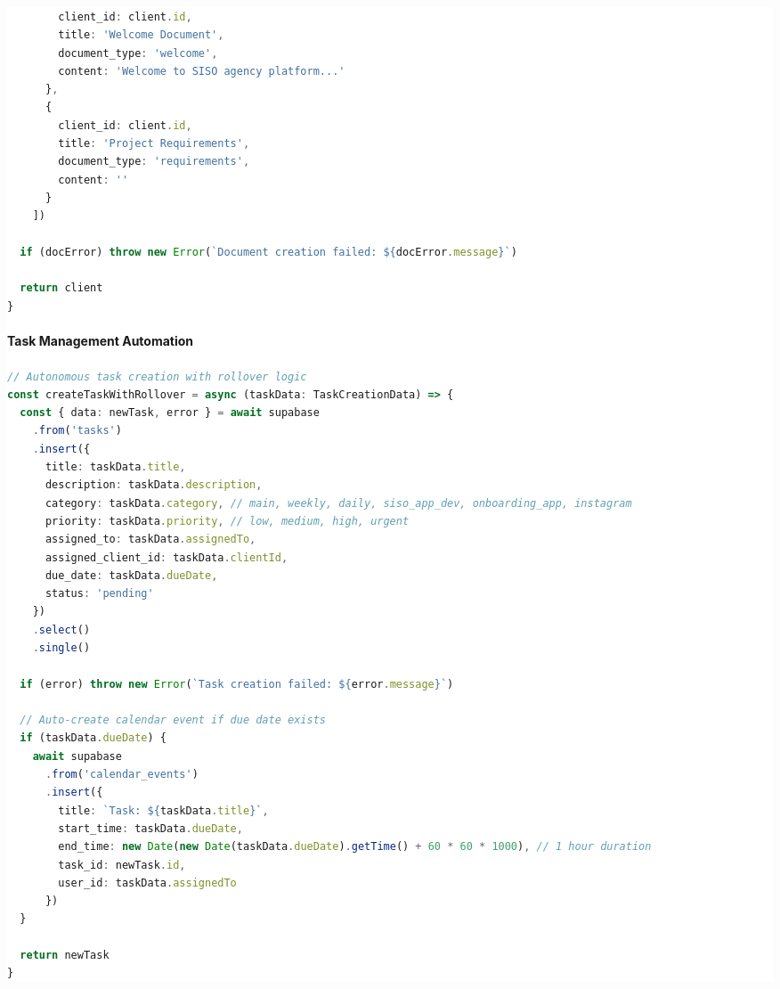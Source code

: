 ```typescript
        client_id: client.id,
        title: 'Welcome Document',
        document_type: 'welcome',
        content: 'Welcome to SISO agency platform...'
      },
      {
        client_id: client.id,
        title: 'Project Requirements',
        document_type: 'requirements',
        content: ''
      }
    ])

  if (docError) throw new Error(`Document creation failed: ${docError.message}`)

  return client
}
```

#### **Task Management Automation**
```typescript
// Autonomous task creation with rollover logic
const createTaskWithRollover = async (taskData: TaskCreationData) => {
  const { data: newTask, error } = await supabase
    .from('tasks')
    .insert({
      title: taskData.title,
      description: taskData.description,
      category: taskData.category, // main, weekly, daily, siso_app_dev, onboarding_app, instagram
      priority: taskData.priority, // low, medium, high, urgent
      assigned_to: taskData.assignedTo,
      assigned_client_id: taskData.clientId,
      due_date: taskData.dueDate,
      status: 'pending'
    })
    .select()
    .single()

  if (error) throw new Error(`Task creation failed: ${error.message}`)

  // Auto-create calendar event if due date exists
  if (taskData.dueDate) {
    await supabase
      .from('calendar_events')
      .insert({
        title: `Task: ${taskData.title}`,
        start_time: taskData.dueDate,
        end_time: new Date(new Date(taskData.dueDate).getTime() + 60 * 60 * 1000), // 1 hour duration
        task_id: newTask.id,
        user_id: taskData.assignedTo
      })
  }

  return newTask
}
```
